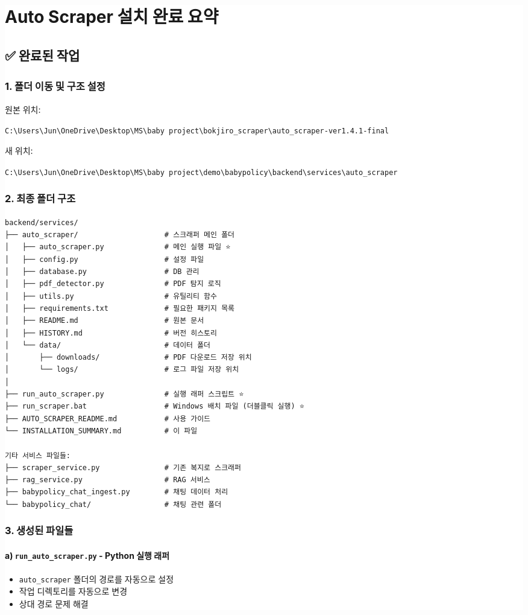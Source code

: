 # Auto Scraper 설치 완료 요약

## ✅ 완료된 작업

### 1. 폴더 이동 및 구조 설정

원본 위치:
```
C:\Users\Jun\OneDrive\Desktop\MS\baby project\bokjiro_scraper\auto_scraper-ver1.4.1-final
```

새 위치:
```
C:\Users\Jun\OneDrive\Desktop\MS\baby project\demo\babypolicy\backend\services\auto_scraper
```

### 2. 최종 폴더 구조

```
backend/services/
├── auto_scraper/                    # 스크래퍼 메인 폴더
│   ├── auto_scraper.py              # 메인 실행 파일 ⭐
│   ├── config.py                    # 설정 파일
│   ├── database.py                  # DB 관리
│   ├── pdf_detector.py              # PDF 탐지 로직
│   ├── utils.py                     # 유틸리티 함수
│   ├── requirements.txt             # 필요한 패키지 목록
│   ├── README.md                    # 원본 문서
│   ├── HISTORY.md                   # 버전 히스토리
│   └── data/                        # 데이터 폴더
│       ├── downloads/               # PDF 다운로드 저장 위치
│       └── logs/                    # 로그 파일 저장 위치
│
├── run_auto_scraper.py              # 실행 래퍼 스크립트 ⭐
├── run_scraper.bat                  # Windows 배치 파일 (더블클릭 실행) ⭐
├── AUTO_SCRAPER_README.md           # 사용 가이드
└── INSTALLATION_SUMMARY.md          # 이 파일

기타 서비스 파일들:
├── scraper_service.py               # 기존 복지로 스크래퍼
├── rag_service.py                   # RAG 서비스
├── babypolicy_chat_ingest.py        # 채팅 데이터 처리
└── babypolicy_chat/                 # 채팅 관련 폴더
```

### 3. 생성된 파일들

#### a) `run_auto_scraper.py` - Python 실행 래퍼
- `auto_scraper` 폴더의 경로를 자동으로 설정
- 작업 디렉토리를 자동으로 변경
- 상대 경로 문제 해결
